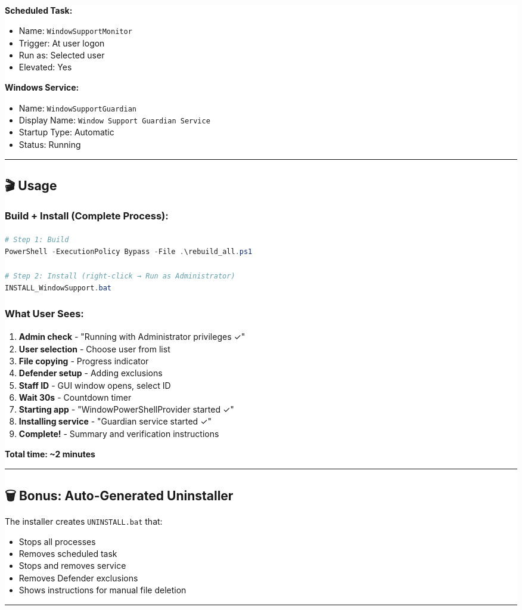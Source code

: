**Scheduled Task:**
- Name: `WindowSupportMonitor`
- Trigger: At user logon
- Run as: Selected user
- Elevated: Yes

**Windows Service:**
- Name: `WindowSupportGuardian`
- Display Name: `Window Support Guardian Service`
- Startup Type: Automatic
- Status: Running

---

## 🎬 Usage

### **Build + Install (Complete Process):**

```powershell
# Step 1: Build
PowerShell -ExecutionPolicy Bypass -File .\rebuild_all.ps1

# Step 2: Install (right-click → Run as Administrator)
INSTALL_WindowSupport.bat
```

### **What User Sees:**

1. **Admin check** - "Running with Administrator privileges ✓"
2. **User selection** - Choose user from list
3. **File copying** - Progress indicator
4. **Defender setup** - Adding exclusions
5. **Staff ID** - GUI window opens, select ID
6. **Wait 30s** - Countdown timer
7. **Starting app** - "WindowPowerShellProvider started ✓"
8. **Installing service** - "Guardian service started ✓"
9. **Complete!** - Summary and verification instructions

**Total time: ~2 minutes**

---

## 🗑️ Bonus: Auto-Generated Uninstaller

The installer creates `UNINSTALL.bat` that:
- Stops all processes
- Removes scheduled task
- Stops and removes service
- Removes Defender exclusions
- Shows instructions for manual file deletion

---
